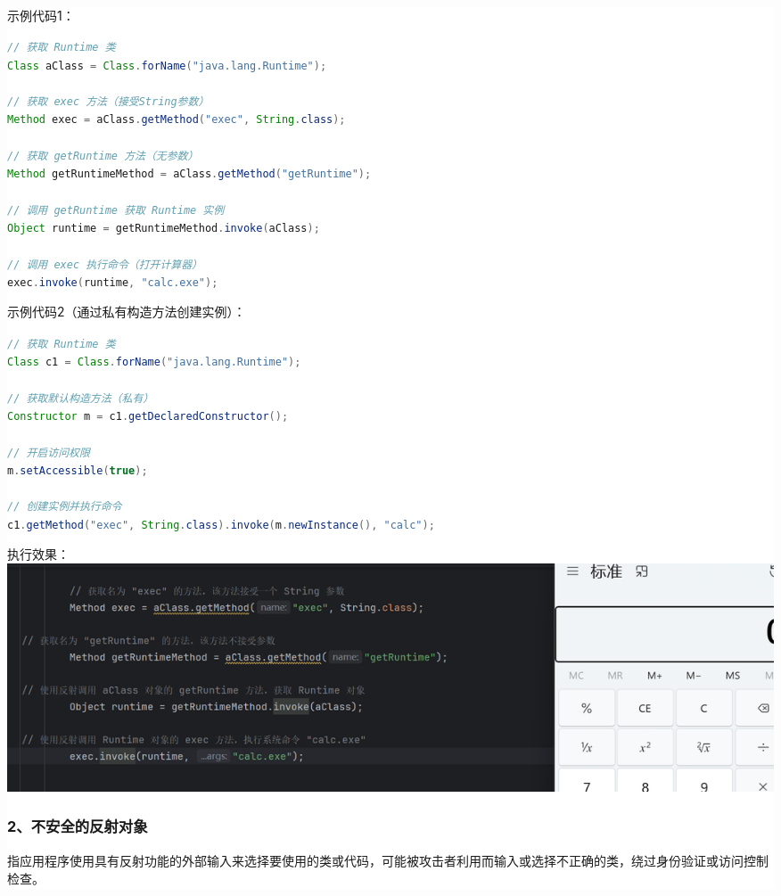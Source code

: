 
示例代码1：  
```java
// 获取 Runtime 类
Class aClass = Class.forName("java.lang.Runtime");

// 获取 exec 方法（接受String参数）
Method exec = aClass.getMethod("exec", String.class);

// 获取 getRuntime 方法（无参数）
Method getRuntimeMethod = aClass.getMethod("getRuntime");

// 调用 getRuntime 获取 Runtime 实例
Object runtime = getRuntimeMethod.invoke(aClass);

// 调用 exec 执行命令（打开计算器）
exec.invoke(runtime, "calc.exe");
```


示例代码2（通过私有构造方法创建实例）：  
```java
// 获取 Runtime 类
Class c1 = Class.forName("java.lang.Runtime");

// 获取默认构造方法（私有）
Constructor m = c1.getDeclaredConstructor();

// 开启访问权限
m.setAccessible(true);

// 创建实例并执行命令
c1.getMethod("exec", String.class).invoke(m.newInstance(), "calc");
```


执行效果：  
![image-20250810230600681](034安全开发.assets/image-20250810230600681.png)  


### 2、不安全的反射对象  
指应用程序使用具有反射功能的外部输入来选择要使用的类或代码，可能被攻击者利用而输入或选择不正确的类，绕过身份验证或访问控制检查。  

